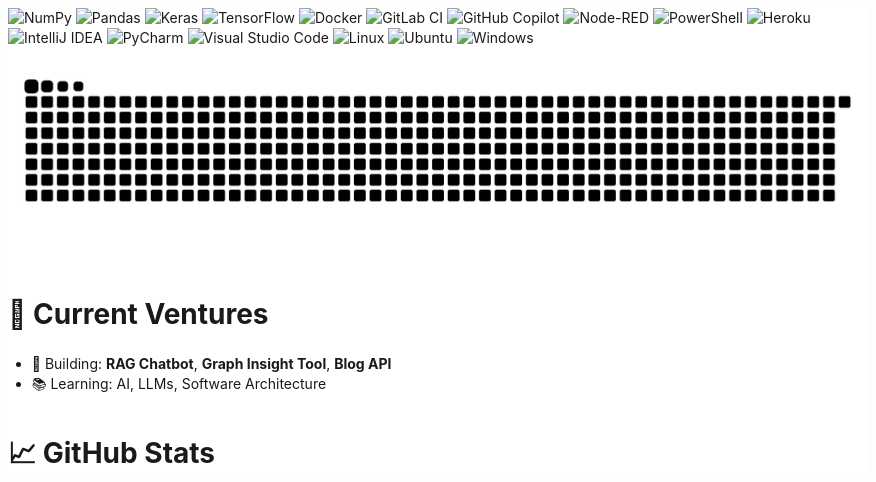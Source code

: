 ![NumPy](https://img.shields.io/badge/numpy-%23013243.svg?style=for-the-badge&logo=numpy&logoColor=white)
![Pandas](https://img.shields.io/badge/pandas-%23150458.svg?style=for-the-badge&logo=pandas&logoColor=white)
![Keras](https://img.shields.io/badge/Keras-%23D00000.svg?style=for-the-badge&logo=Keras&logoColor=white)
![TensorFlow](https://img.shields.io/badge/TensorFlow-%23FF6F00.svg?style=for-the-badge&logo=TensorFlow&logoColor=white)
![Docker](https://img.shields.io/badge/docker-%230db7ed.svg?style=for-the-badge&logo=docker&logoColor=white)
![GitLab CI](https://img.shields.io/badge/gitlab%20ci-%23181717.svg?style=for-the-badge&logo=gitlab&logoColor=white) 
![GitHub Copilot](https://img.shields.io/badge/github_copilot-8957E5?style=for-the-badge&logo=github-copilot&logoColor=white) 
![Node-RED](https://img.shields.io/badge/Node--RED-%238F0000.svg?style=for-the-badge&logo=node-red&logoColor=white) 
![PowerShell](https://img.shields.io/badge/PowerShell-%235391FE.svg?style=for-the-badge&logo=powershell&logoColor=white) 
![Heroku](https://img.shields.io/badge/heroku-%23430098.svg?style=for-the-badge&logo=heroku&logoColor=white) 
![IntelliJ IDEA](https://img.shields.io/badge/IntelliJIDEA-000000.svg?style=for-the-badge&logo=intellij-idea&logoColor=white)
![PyCharm](https://img.shields.io/badge/pycharm-143?style=for-the-badge&logo=pycharm&logoColor=black&color=black&labelColor=green)
![Visual Studio Code](https://img.shields.io/badge/Visual%20Studio%20Code-0078d7.svg?style=for-the-badge&logo=visual-studio-code&logoColor=white)
![Linux](https://img.shields.io/badge/Linux-FCC624?style=for-the-badge&logo=linux&logoColor=black)
![Ubuntu](https://img.shields.io/badge/Ubuntu-E95420?style=for-the-badge&logo=ubuntu&logoColor=white)
![Windows](https://img.shields.io/badge/Windows-0078D6?style=for-the-badge&logo=windows&logoColor=white)

<picture alt="Snake Animation">
  <source media="(prefers-color-scheme: dark)" srcset="https://raw.githubusercontent.com/EmmanuelM-A/EmmanuelM-A/output/github-snake-dark.svg" />
  <source media="(prefers-color-scheme: light)" srcset="https://raw.githubusercontent.com/EmmanuelM-A/EmmanuelM-A/output/github-snake.svg" />
  <img alt="github-snake" src="https://raw.githubusercontent.com/EmmanuelM-A/EmmanuelM-A/output/github-snake.svg" />
</picture>

# 🚀 Current Ventures

- 🔧 Building: **RAG Chatbot**, **Graph Insight Tool**, **Blog API**
- 📚 Learning: AI, LLMs, Software Architecture

# 📈 GitHub Stats
